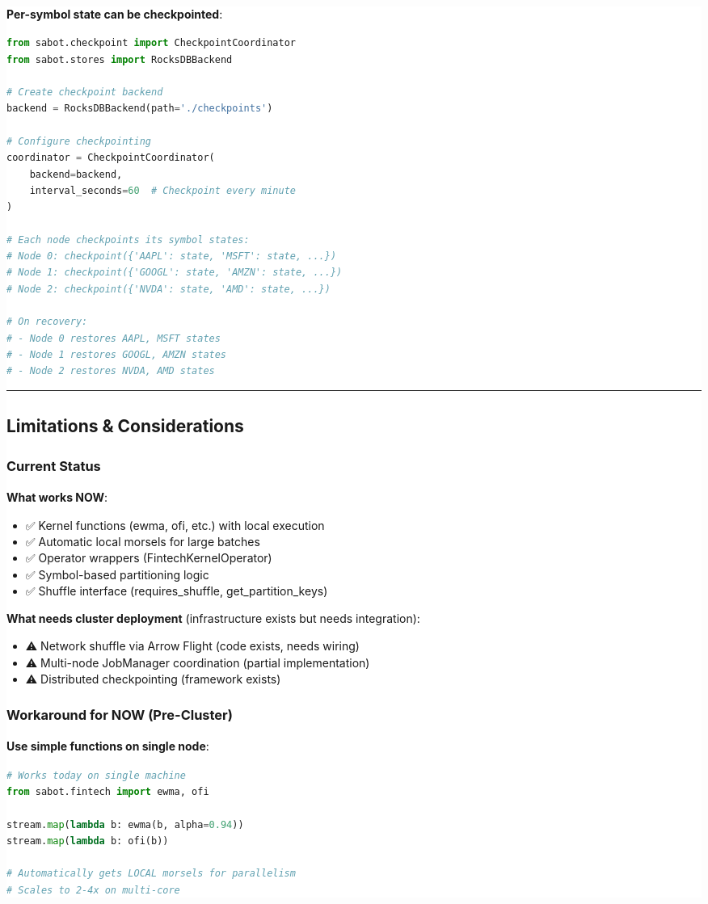 **Per-symbol state can be checkpointed**:

```python
from sabot.checkpoint import CheckpointCoordinator
from sabot.stores import RocksDBBackend

# Create checkpoint backend
backend = RocksDBBackend(path='./checkpoints')

# Configure checkpointing
coordinator = CheckpointCoordinator(
    backend=backend,
    interval_seconds=60  # Checkpoint every minute
)

# Each node checkpoints its symbol states:
# Node 0: checkpoint({'AAPL': state, 'MSFT': state, ...})
# Node 1: checkpoint({'GOOGL': state, 'AMZN': state, ...})
# Node 2: checkpoint({'NVDA': state, 'AMD': state, ...})

# On recovery:
# - Node 0 restores AAPL, MSFT states
# - Node 1 restores GOOGL, AMZN states
# - Node 2 restores NVDA, AMD states
```

---

## Limitations & Considerations

### Current Status

**What works NOW**:
- ✅ Kernel functions (ewma, ofi, etc.) with local execution
- ✅ Automatic local morsels for large batches
- ✅ Operator wrappers (FintechKernelOperator)
- ✅ Symbol-based partitioning logic
- ✅ Shuffle interface (requires_shuffle, get_partition_keys)

**What needs cluster deployment** (infrastructure exists but needs integration):
- ⚠️ Network shuffle via Arrow Flight (code exists, needs wiring)
- ⚠️ Multi-node JobManager coordination (partial implementation)
- ⚠️ Distributed checkpointing (framework exists)

### Workaround for NOW (Pre-Cluster)

**Use simple functions on single node**:
```python
# Works today on single machine
from sabot.fintech import ewma, ofi

stream.map(lambda b: ewma(b, alpha=0.94))
stream.map(lambda b: ofi(b))

# Automatically gets LOCAL morsels for parallelism
# Scales to 2-4x on multi-core
```
